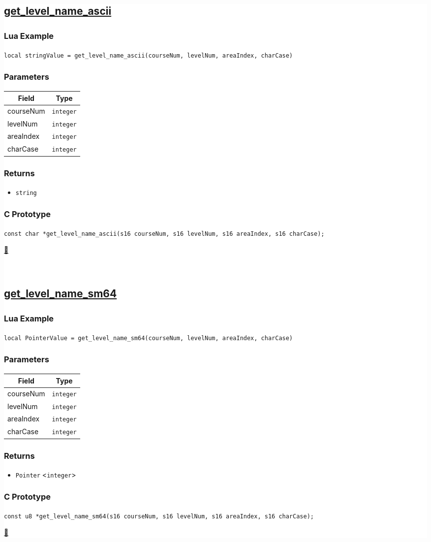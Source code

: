 ## [get_level_name_ascii](#get_level_name_ascii)

### Lua Example
`local stringValue = get_level_name_ascii(courseNum, levelNum, areaIndex, charCase)`

### Parameters
| Field | Type |
| ----- | ---- |
| courseNum | `integer` |
| levelNum | `integer` |
| areaIndex | `integer` |
| charCase | `integer` |

### Returns
- `string`

### C Prototype
`const char *get_level_name_ascii(s16 courseNum, s16 levelNum, s16 areaIndex, s16 charCase);`

[:arrow_up_small:](#)

<br />

## [get_level_name_sm64](#get_level_name_sm64)

### Lua Example
`local PointerValue = get_level_name_sm64(courseNum, levelNum, areaIndex, charCase)`

### Parameters
| Field | Type |
| ----- | ---- |
| courseNum | `integer` |
| levelNum | `integer` |
| areaIndex | `integer` |
| charCase | `integer` |

### Returns
- `Pointer` <`integer`>

### C Prototype
`const u8 *get_level_name_sm64(s16 courseNum, s16 levelNum, s16 areaIndex, s16 charCase);`

[:arrow_up_small:](#)

